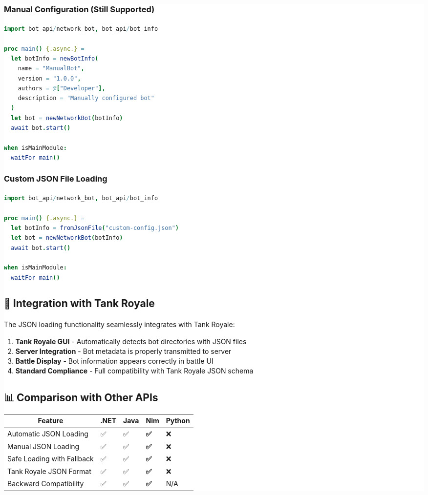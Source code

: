 ### Manual Configuration (Still Supported)
```nim
import bot_api/network_bot, bot_api/bot_info

proc main() {.async.} =
  let botInfo = newBotInfo(
    name = "ManualBot",
    version = "1.0.0", 
    authors = @["Developer"],
    description = "Manually configured bot"
  )
  let bot = newNetworkBot(botInfo)
  await bot.start()

when isMainModule:
  waitFor main()
```

### Custom JSON File Loading
```nim
import bot_api/network_bot, bot_api/bot_info

proc main() {.async.} =
  let botInfo = fromJsonFile("custom-config.json")
  let bot = newNetworkBot(botInfo)
  await bot.start()

when isMainModule:
  waitFor main()
```

## 🔗 Integration with Tank Royale

The JSON loading functionality seamlessly integrates with Tank Royale:

1. **Tank Royale GUI** - Automatically detects bot directories with JSON files
2. **Server Integration** - Bot metadata is properly transmitted to server
3. **Battle Display** - Bot information appears correctly in battle UI
4. **Standard Compliance** - Full compatibility with Tank Royale JSON schema

## 📊 Comparison with Other APIs

| Feature | .NET | Java | **Nim** | Python |
|---------|------|------|---------|--------|
| Automatic JSON Loading | ✅ | ✅ | **✅** | ❌ |
| Manual JSON Loading | ✅ | ✅ | **✅** | ❌ |
| Safe Loading with Fallback | ✅ | ✅ | **✅** | ❌ |
| Tank Royale JSON Format | ✅ | ✅ | **✅** | ❌ |
| Backward Compatibility | ✅ | ✅ | **✅** | N/A |

